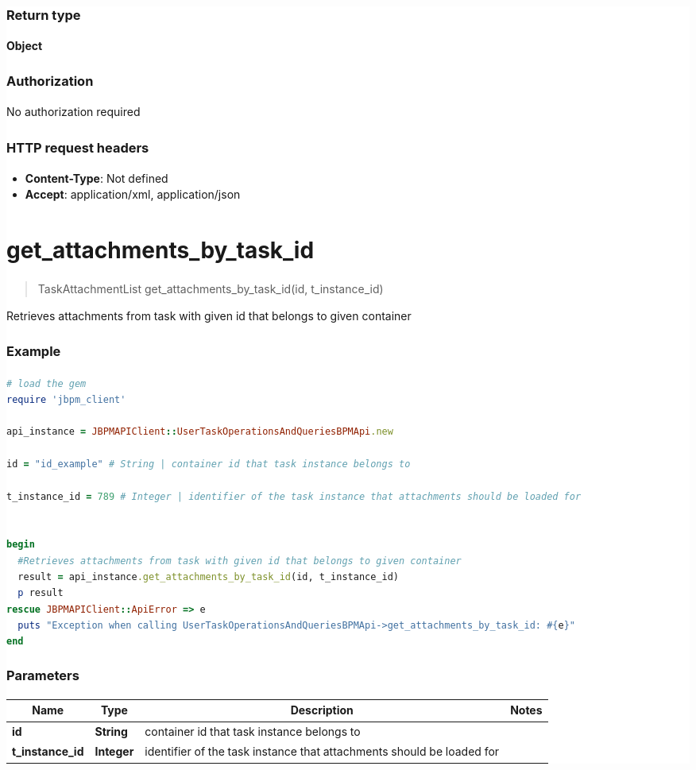 ### Return type

**Object**

### Authorization

No authorization required

### HTTP request headers

 - **Content-Type**: Not defined
 - **Accept**: application/xml, application/json



# **get_attachments_by_task_id**
> TaskAttachmentList get_attachments_by_task_id(id, t_instance_id)

Retrieves attachments from task with given id that belongs to given container



### Example
```ruby
# load the gem
require 'jbpm_client'

api_instance = JBPMAPIClient::UserTaskOperationsAndQueriesBPMApi.new

id = "id_example" # String | container id that task instance belongs to

t_instance_id = 789 # Integer | identifier of the task instance that attachments should be loaded for


begin
  #Retrieves attachments from task with given id that belongs to given container
  result = api_instance.get_attachments_by_task_id(id, t_instance_id)
  p result
rescue JBPMAPIClient::ApiError => e
  puts "Exception when calling UserTaskOperationsAndQueriesBPMApi->get_attachments_by_task_id: #{e}"
end
```

### Parameters

Name | Type | Description  | Notes
------------- | ------------- | ------------- | -------------
 **id** | **String**| container id that task instance belongs to | 
 **t_instance_id** | **Integer**| identifier of the task instance that attachments should be loaded for | 
